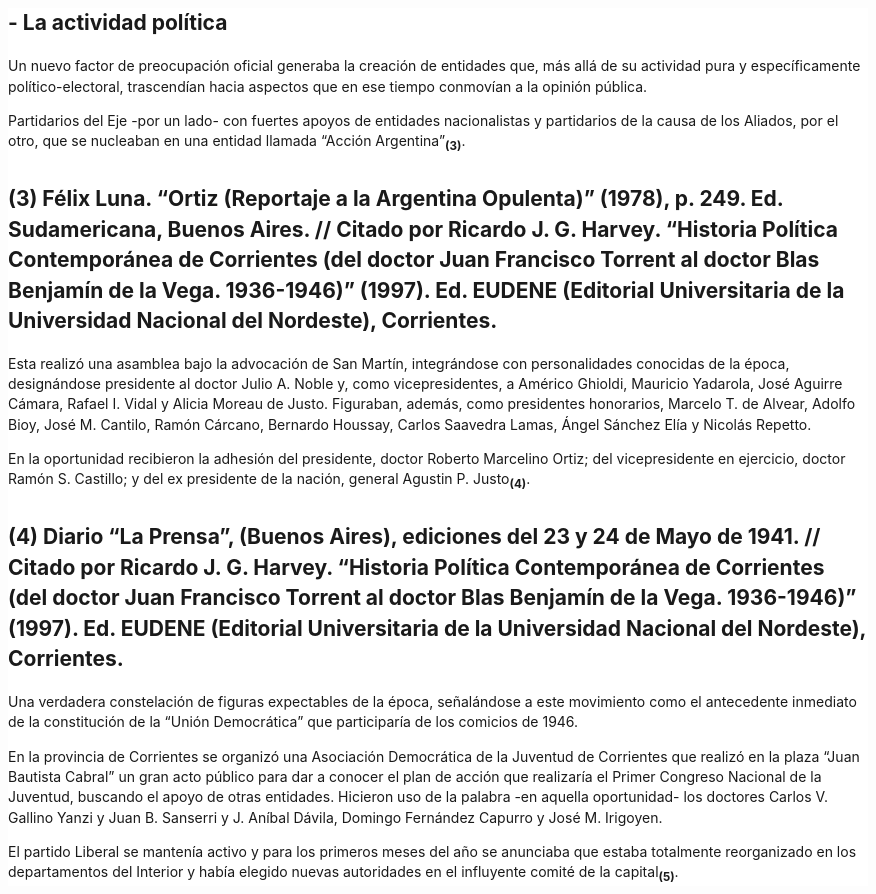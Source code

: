 ## **\- La actividad política**

Un nuevo factor de preocupación oficial generaba la creación de entidades que, más allá de su actividad pura y específicamente político-electoral, trascendían hacia aspectos que en ese tiempo conmovían a la opinión pública.

Partidarios del Eje -por un lado- con fuertes apoyos de entidades nacionalistas y partidarios de la causa de los Aliados, por el otro, que se nucleaban en una entidad llamada “Acción Argentina”<sub><strong>(3)</strong></sub>.

## **(3)** Félix Luna. “Ortiz (Reportaje a la Argentina Opulenta)” (1978), p. 249. Ed. Sudamericana, Buenos Aires. // Citado por Ricardo J. G. Harvey. “Historia Política Contemporánea de Corrientes (del doctor Juan Francisco Torrent al doctor Blas Benjamín de la Vega. 1936-1946)” (1997). Ed. EUDENE (Editorial Universitaria de la Universidad Nacional del Nordeste), Corrientes.

Esta realizó una asamblea bajo la advocación de San Martín, integrándose con personalidades conocidas de la época, designándose presidente al doctor Julio A. Noble y, como vicepresidentes, a Américo Ghioldi, Mauricio Yadarola, José Aguirre Cámara, Rafael I. Vidal y Alicia Moreau de Justo. Figuraban, además, como presidentes honorarios, Marcelo T. de Alvear, Adolfo Bioy, José M. Cantilo, Ramón Cárcano, Bernardo Houssay, Carlos Saavedra Lamas, Ángel Sánchez Elía y Nicolás Repetto.

En la oportunidad recibieron la adhesión del presidente, doctor Roberto Marcelino Ortiz; del vicepresidente en ejercicio, doctor Ramón S. Castillo; y del ex presidente de la nación, general Agustin P. Justo<sub><strong>(4)</strong></sub>.

## **(4)** Diario “La Prensa”, (Buenos Aires), ediciones del 23 y 24 de Mayo de 1941. // Citado por Ricardo J. G. Harvey. “Historia Política Contemporánea de Corrientes (del doctor Juan Francisco Torrent al doctor Blas Benjamín de la Vega. 1936-1946)” (1997). Ed. EUDENE (Editorial Universitaria de la Universidad Nacional del Nordeste), Corrientes.

Una verdadera constelación de figuras expectables de la época, señalándose a este movimiento como el antecedente inmediato de la constitución de la “Unión Democrática” que participaría de los comicios de 1946.

En la provincia de Corrientes se organizó una Asociación Democrática de la Juventud de Corrientes que realizó en la plaza “Juan Bautista Cabral” un gran acto público para dar a conocer el plan de acción que realizaría el Primer Congreso Nacional de la Juventud, buscando el apoyo de otras entidades. Hicieron uso de la palabra -en aquella oportunidad- los doctores Carlos V. Gallino Yanzi y Juan B. Sanserri y J. Aníbal Dávila, Domingo Fernández Capurro y José M. Irigoyen.

El partido Liberal se mantenía activo y para los primeros meses del año se anunciaba que estaba totalmente reorganizado en los departamentos del Interior y había elegido nuevas autoridades en el influyente comité de la capital<sub><strong>(5)</strong></sub>.
